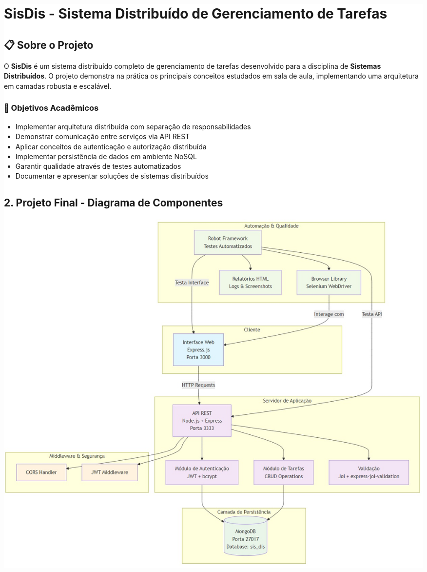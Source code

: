 # SisDis - Sistema Distribuído de Gerenciamento de Tarefas

## 📋 Sobre o Projeto

O **SisDis** é um sistema distribuído completo de gerenciamento de tarefas desenvolvido para a disciplina de **Sistemas Distribuídos**. O projeto demonstra na prática os principais conceitos estudados em sala de aula, implementando uma arquitetura em camadas robusta e escalável.

### 🎯 Objetivos Acadêmicos
- Implementar arquitetura distribuída com separação de responsabilidades
- Demonstrar comunicação entre serviços via API REST
- Aplicar conceitos de autenticação e autorização distribuída
- Implementar persistência de dados em ambiente NoSQL
- Garantir qualidade através de testes automatizados
- Documentar e apresentar soluções de sistemas distribuídos

## 2. Projeto Final - Diagrama de Componentes

![Diagrama](doc/diagrama.jpg)
